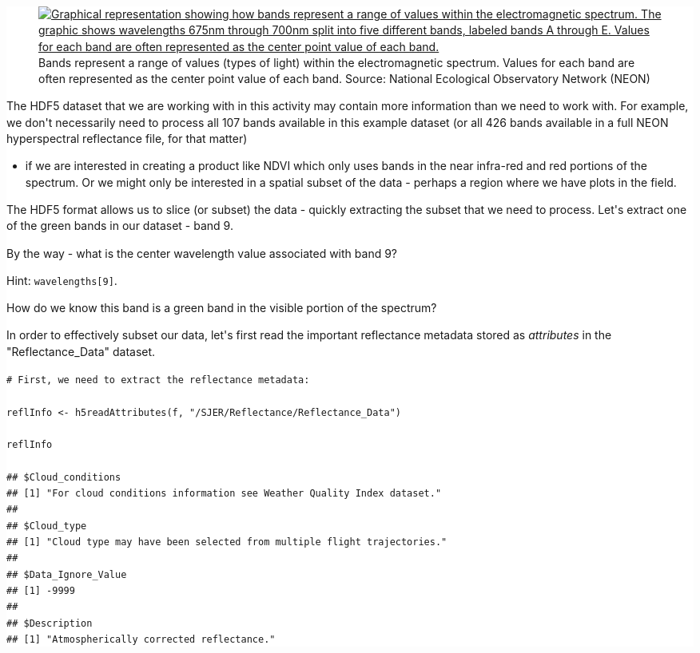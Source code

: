 <figure>
    <a href="https://raw.githubusercontent.com/NEONScience/NEON-Data-Skills/dev-aten/graphics/hyperspectral-general/spectrumZoomed.png">
    <img src="https://raw.githubusercontent.com/NEONScience/NEON-Data-Skills/dev-aten/graphics/hyperspectral-general/spectrumZoomed.png"
    alt="Graphical representation showing how bands represent a range of values within the electromagnetic spectrum. The graphic shows wavelengths 675nm through 700nm split into five different bands, labeled bands A through E. Values for each band are often represented as the center point value of each band.">
    </a>
    <figcaption>Bands represent a range of values (types of light) within the 
    electromagnetic spectrum. Values for each band are often represented as the 
    center point value of each band. Source: National Ecological Observatory 
    Network (NEON)</figcaption>
</figure>

The HDF5 dataset that we are working with in this activity may contain more 
information than we need to work with. For example, we don't necessarily need 
to process all 107 bands available in this example dataset (or all 426 bands 
available in a full NEON hyperspectral reflectance file, for that matter)
- if we are interested in creating a product like NDVI which only uses bands in 
the near infra-red and red portions of the spectrum. Or we might only be interested 
in a spatial subset of the data - perhaps a region where we have plots in the field.

The HDF5 format allows us to slice (or subset) the data - quickly extracting the 
subset that we need to process. Let's extract one of the green bands in our 
dataset - band 9. 

By the way - what is the center wavelength value associated 
with band 9? 

Hint: `wavelengths[9]`. 

How do we know this band is a green band in the visible portion of the spectrum?

In order to effectively subset our data, let's first read the important 
reflectance metadata stored as *attributes* in the "Reflectance_Data" dataset. 


    # First, we need to extract the reflectance metadata:

    reflInfo <- h5readAttributes(f, "/SJER/Reflectance/Reflectance_Data")

    reflInfo

    ## $Cloud_conditions
    ## [1] "For cloud conditions information see Weather Quality Index dataset."
    ## 
    ## $Cloud_type
    ## [1] "Cloud type may have been selected from multiple flight trajectories."
    ## 
    ## $Data_Ignore_Value
    ## [1] -9999
    ## 
    ## $Description
    ## [1] "Atmospherically corrected reflectance."